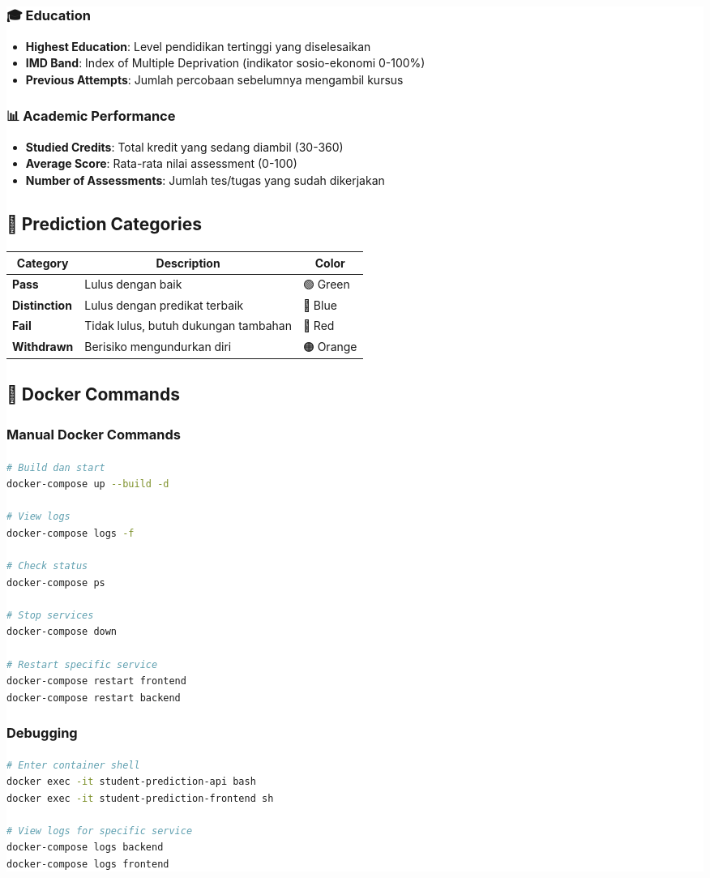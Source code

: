 ### 🎓 Education
- **Highest Education**: Level pendidikan tertinggi yang diselesaikan
- **IMD Band**: Index of Multiple Deprivation (indikator sosio-ekonomi 0-100%)
- **Previous Attempts**: Jumlah percobaan sebelumnya mengambil kursus

### 📊 Academic Performance
- **Studied Credits**: Total kredit yang sedang diambil (30-360)
- **Average Score**: Rata-rata nilai assessment (0-100)
- **Number of Assessments**: Jumlah tes/tugas yang sudah dikerjakan

## 🎯 Prediction Categories

| Category | Description | Color |
|----------|-------------|-------|
| **Pass** | Lulus dengan baik | 🟢 Green |
| **Distinction** | Lulus dengan predikat terbaik | 🔵 Blue |
| **Fail** | Tidak lulus, butuh dukungan tambahan | 🔴 Red |
| **Withdrawn** | Berisiko mengundurkan diri | 🟠 Orange |

## 🐳 Docker Commands

### Manual Docker Commands
```bash
# Build dan start
docker-compose up --build -d

# View logs
docker-compose logs -f

# Check status
docker-compose ps

# Stop services
docker-compose down

# Restart specific service
docker-compose restart frontend
docker-compose restart backend
```

### Debugging
```bash
# Enter container shell
docker exec -it student-prediction-api bash
docker exec -it student-prediction-frontend sh

# View logs for specific service
docker-compose logs backend
docker-compose logs frontend
```
